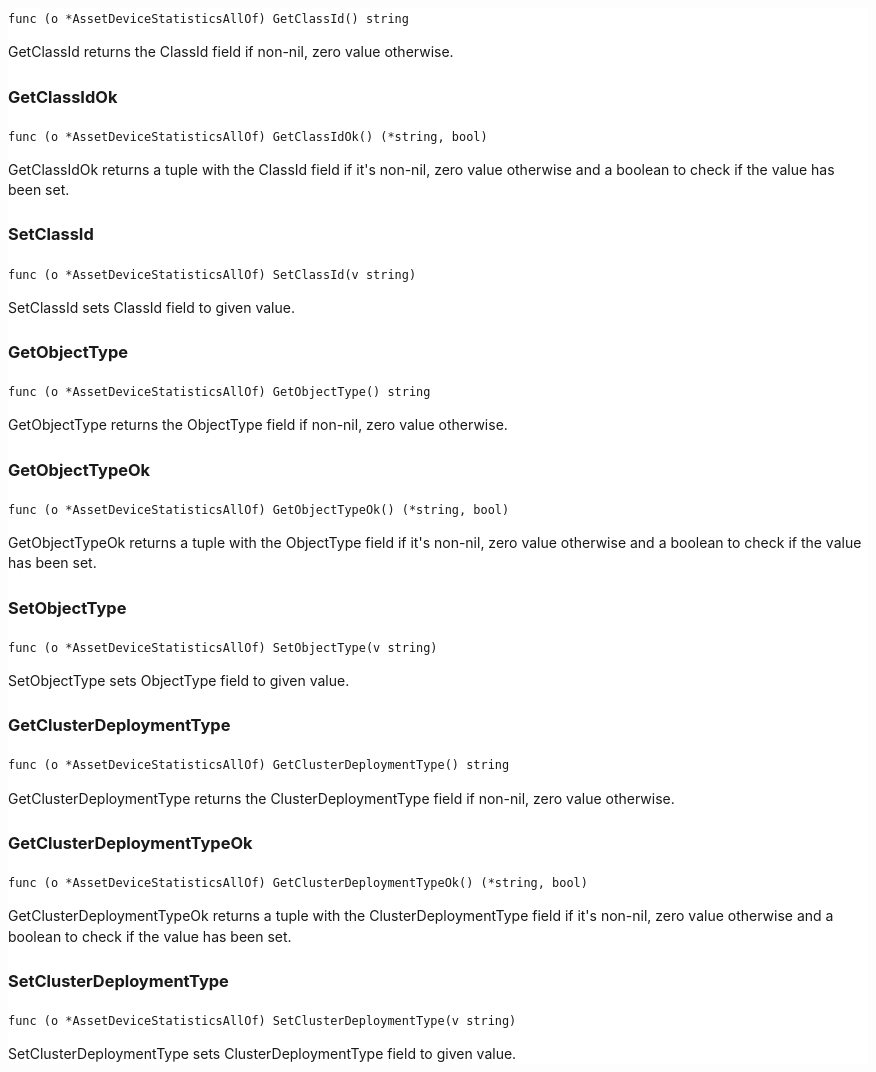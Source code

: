 `func (o *AssetDeviceStatisticsAllOf) GetClassId() string`

GetClassId returns the ClassId field if non-nil, zero value otherwise.

### GetClassIdOk

`func (o *AssetDeviceStatisticsAllOf) GetClassIdOk() (*string, bool)`

GetClassIdOk returns a tuple with the ClassId field if it's non-nil, zero value otherwise
and a boolean to check if the value has been set.

### SetClassId

`func (o *AssetDeviceStatisticsAllOf) SetClassId(v string)`

SetClassId sets ClassId field to given value.


### GetObjectType

`func (o *AssetDeviceStatisticsAllOf) GetObjectType() string`

GetObjectType returns the ObjectType field if non-nil, zero value otherwise.

### GetObjectTypeOk

`func (o *AssetDeviceStatisticsAllOf) GetObjectTypeOk() (*string, bool)`

GetObjectTypeOk returns a tuple with the ObjectType field if it's non-nil, zero value otherwise
and a boolean to check if the value has been set.

### SetObjectType

`func (o *AssetDeviceStatisticsAllOf) SetObjectType(v string)`

SetObjectType sets ObjectType field to given value.


### GetClusterDeploymentType

`func (o *AssetDeviceStatisticsAllOf) GetClusterDeploymentType() string`

GetClusterDeploymentType returns the ClusterDeploymentType field if non-nil, zero value otherwise.

### GetClusterDeploymentTypeOk

`func (o *AssetDeviceStatisticsAllOf) GetClusterDeploymentTypeOk() (*string, bool)`

GetClusterDeploymentTypeOk returns a tuple with the ClusterDeploymentType field if it's non-nil, zero value otherwise
and a boolean to check if the value has been set.

### SetClusterDeploymentType

`func (o *AssetDeviceStatisticsAllOf) SetClusterDeploymentType(v string)`

SetClusterDeploymentType sets ClusterDeploymentType field to given value.
